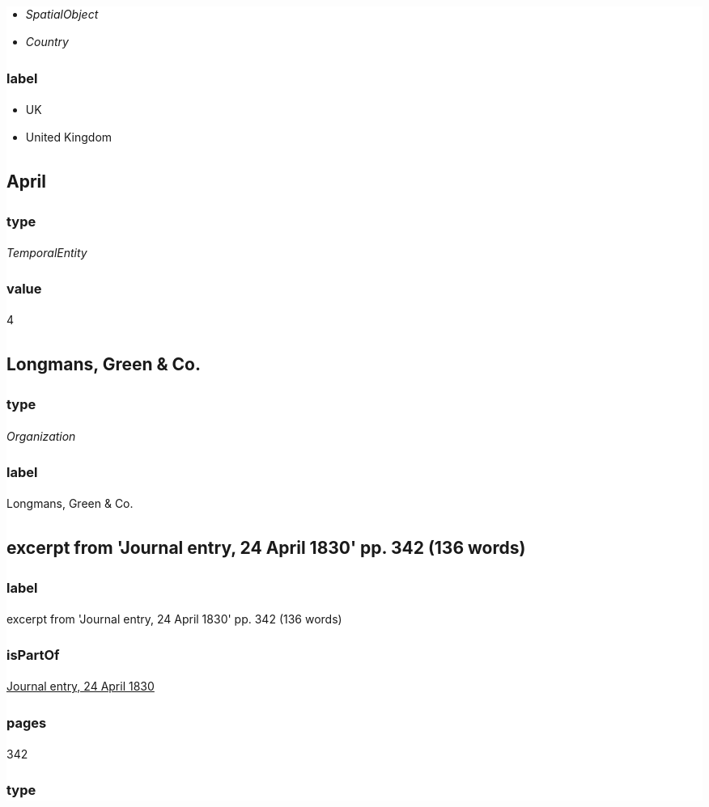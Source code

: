  - *SpatialObject*

 - *Country*

### label

 - UK

 - United Kingdom

## April

### type


*TemporalEntity*

### value


4

## Longmans, Green & Co.

### type


*Organization*

### label


Longmans, Green & Co.

## excerpt from 'Journal entry, 24 April 1830' pp. 342 (136 words)

### label


excerpt from 'Journal entry, 24 April 1830' pp. 342 (136 words)

### isPartOf


[Journal entry, 24 April 1830](#Journal-entry-24-April-1830)

### pages


342

### type

